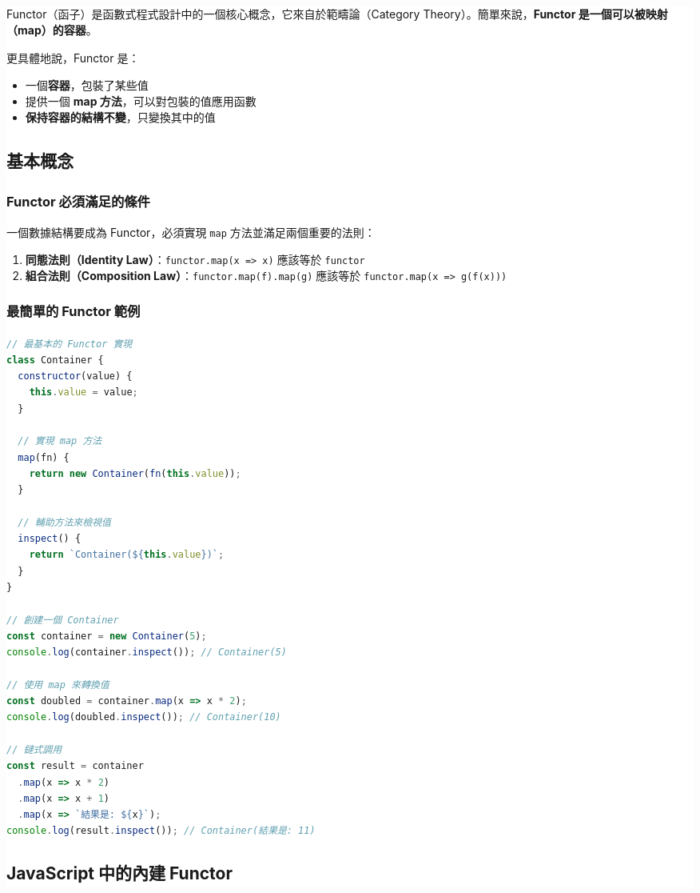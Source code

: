 Functor（函子）是函數式程式設計中的一個核心概念，它來自於範疇論（Category Theory）。簡單來說，**Functor 是一個可以被映射（map）的容器**。

更具體地說，Functor 是：
- 一個**容器**，包裝了某些值
- 提供一個 **map 方法**，可以對包裝的值應用函數
- **保持容器的結構不變**，只變換其中的值

## 基本概念

### Functor 必須滿足的條件

一個數據結構要成為 Functor，必須實現 `map` 方法並滿足兩個重要的法則：

1. **同態法則（Identity Law）**：`functor.map(x => x)` 應該等於 `functor`
2. **組合法則（Composition Law）**：`functor.map(f).map(g)` 應該等於 `functor.map(x => g(f(x)))`

### 最簡單的 Functor 範例

```javascript
// 最基本的 Functor 實現
class Container {
  constructor(value) {
    this.value = value;
  }
  
  // 實現 map 方法
  map(fn) {
    return new Container(fn(this.value));
  }
  
  // 輔助方法來檢視值
  inspect() {
    return `Container(${this.value})`;
  }
}

// 創建一個 Container
const container = new Container(5);
console.log(container.inspect()); // Container(5)

// 使用 map 來轉換值
const doubled = container.map(x => x * 2);
console.log(doubled.inspect()); // Container(10)

// 鏈式調用
const result = container
  .map(x => x * 2)
  .map(x => x + 1)
  .map(x => `結果是: ${x}`);
console.log(result.inspect()); // Container(結果是: 11)
```

## JavaScript 中的內建 Functor
